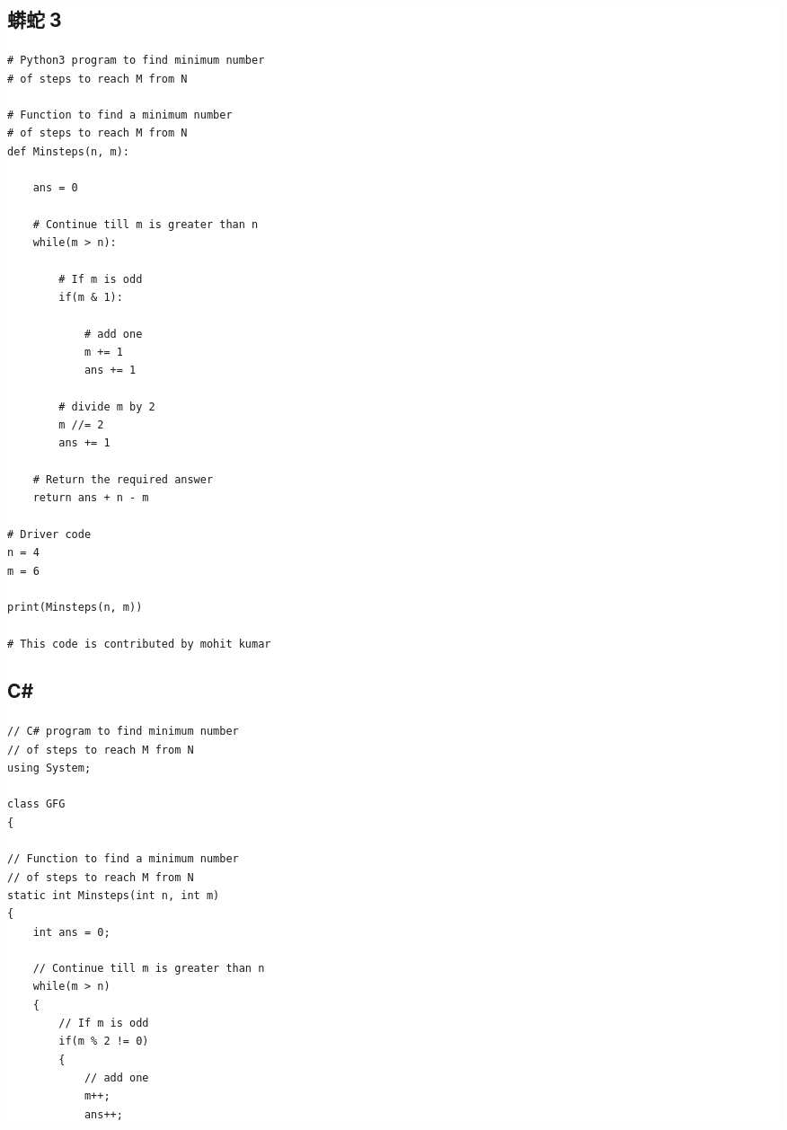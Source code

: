 ## 蟒蛇 3

```
# Python3 program to find minimum number
# of steps to reach M from N

# Function to find a minimum number
# of steps to reach M from N
def Minsteps(n, m):

    ans = 0

    # Continue till m is greater than n
    while(m > n):

        # If m is odd
        if(m & 1):

            # add one
            m += 1
            ans += 1

        # divide m by 2    
        m //= 2
        ans += 1

    # Return the required answer
    return ans + n - m

# Driver code
n = 4
m = 6

print(Minsteps(n, m))

# This code is contributed by mohit kumar
```

## C#

```
// C# program to find minimum number
// of steps to reach M from N
using System;

class GFG
{

// Function to find a minimum number
// of steps to reach M from N
static int Minsteps(int n, int m)
{
    int ans = 0;

    // Continue till m is greater than n
    while(m > n)
    {
        // If m is odd
        if(m % 2 != 0)
        {
            // add one
            m++;
            ans++;
```